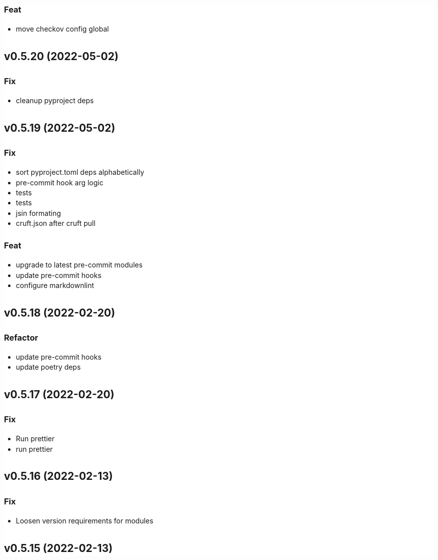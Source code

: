 ### Feat

- move checkov config global

## v0.5.20 (2022-05-02)

### Fix

- cleanup pyproject deps

## v0.5.19 (2022-05-02)

### Fix

- sort pyproject.toml deps alphabetically
- pre-commit hook arg logic
- tests
- tests
- jsin formating
- cruft.json after cruft pull

### Feat

- upgrade to latest pre-commit modules
- update pre-commit hooks
- configure markdownlint

## v0.5.18 (2022-02-20)

### Refactor

- update pre-commit hooks
- update poetry deps

## v0.5.17 (2022-02-20)

### Fix

- Run prettier
- run prettier

## v0.5.16 (2022-02-13)

### Fix

- Loosen version requirements for modules

## v0.5.15 (2022-02-13)
